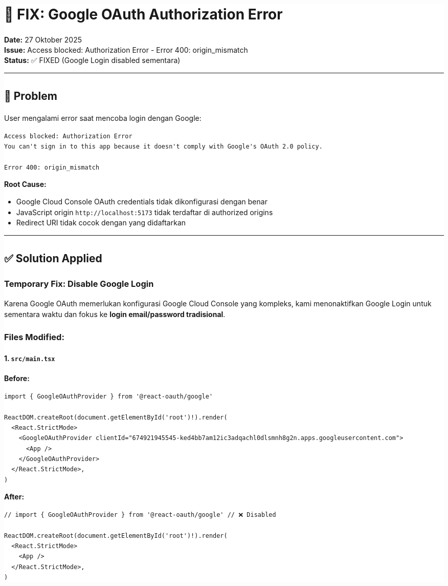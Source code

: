 # 🔧 FIX: Google OAuth Authorization Error

**Date:** 27 Oktober 2025  
**Issue:** Access blocked: Authorization Error - Error 400: origin_mismatch  
**Status:** ✅ FIXED (Google Login disabled sementara)

---

## 🐛 Problem

User mengalami error saat mencoba login dengan Google:

```
Access blocked: Authorization Error
You can't sign in to this app because it doesn't comply with Google's OAuth 2.0 policy.

Error 400: origin_mismatch
```

**Root Cause:**
- Google Cloud Console OAuth credentials tidak dikonfigurasi dengan benar
- JavaScript origin `http://localhost:5173` tidak terdaftar di authorized origins
- Redirect URI tidak cocok dengan yang didaftarkan

---

## ✅ Solution Applied

### Temporary Fix: Disable Google Login

Karena Google OAuth memerlukan konfigurasi Google Cloud Console yang kompleks, kami menonaktifkan Google Login untuk sementara waktu dan fokus ke **login email/password tradisional**.

### Files Modified:

#### 1. `src/main.tsx`
**Before:**
```tsx
import { GoogleOAuthProvider } from '@react-oauth/google'

ReactDOM.createRoot(document.getElementById('root')!).render(
  <React.StrictMode>
    <GoogleOAuthProvider clientId="674921945545-ked4bb7am12ic3adqachl0dlsmnh8g2n.apps.googleusercontent.com">
      <App />
    </GoogleOAuthProvider>
  </React.StrictMode>,
)
```

**After:**
```tsx
// import { GoogleOAuthProvider } from '@react-oauth/google' // ❌ Disabled

ReactDOM.createRoot(document.getElementById('root')!).render(
  <React.StrictMode>
    <App />
  </React.StrictMode>,
)
```
